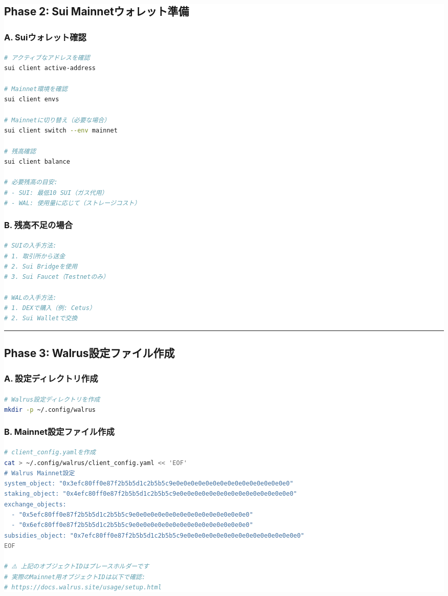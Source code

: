 ## Phase 2: Sui Mainnetウォレット準備

### A. Suiウォレット確認

```bash
# アクティブなアドレスを確認
sui client active-address

# Mainnet環境を確認
sui client envs

# Mainnetに切り替え（必要な場合）
sui client switch --env mainnet

# 残高確認
sui client balance

# 必要残高の目安:
# - SUI: 最低10 SUI（ガス代用）
# - WAL: 使用量に応じて（ストレージコスト）
```

### B. 残高不足の場合

```bash
# SUIの入手方法:
# 1. 取引所から送金
# 2. Sui Bridgeを使用
# 3. Sui Faucet（Testnetのみ）

# WALの入手方法:
# 1. DEXで購入（例: Cetus）
# 2. Sui Walletで交換
```

---

## Phase 3: Walrus設定ファイル作成

### A. 設定ディレクトリ作成

```bash
# Walrus設定ディレクトリを作成
mkdir -p ~/.config/walrus
```

### B. Mainnet設定ファイル作成

```bash
# client_config.yamlを作成
cat > ~/.config/walrus/client_config.yaml << 'EOF'
# Walrus Mainnet設定
system_object: "0x3efc80ff0e87f2b5b5d1c2b5b5c9e0e0e0e0e0e0e0e0e0e0e0e0e0e0e0e0"
staking_object: "0x4efc80ff0e87f2b5b5d1c2b5b5c9e0e0e0e0e0e0e0e0e0e0e0e0e0e0e0e0"
exchange_objects:
  - "0x5efc80ff0e87f2b5b5d1c2b5b5c9e0e0e0e0e0e0e0e0e0e0e0e0e0e0e0e0"
  - "0x6efc80ff0e87f2b5b5d1c2b5b5c9e0e0e0e0e0e0e0e0e0e0e0e0e0e0e0e0"
subsidies_object: "0x7efc80ff0e87f2b5b5d1c2b5b5c9e0e0e0e0e0e0e0e0e0e0e0e0e0e0e0e0"
EOF

# ⚠️ 上記のオブジェクトIDはプレースホルダーです
# 実際のMainnet用オブジェクトIDは以下で確認:
# https://docs.walrus.site/usage/setup.html
```
